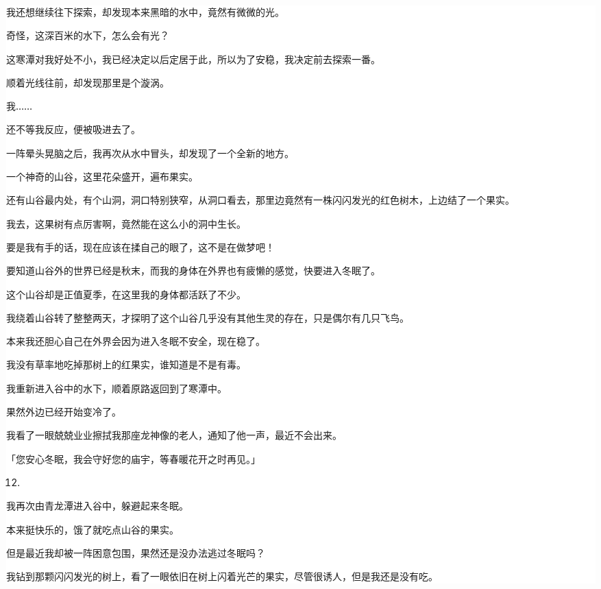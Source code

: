 我还想继续往下探索，却发现本来黑暗的水中，竟然有微微的光。


奇怪，这深百米的水下，怎么会有光？


这寒潭对我好处不小，我已经决定以后定居于此，所以为了安稳，我决定前去探索一番。


顺着光线往前，却发现那里是个漩涡。


我……


还不等我反应，便被吸进去了。


一阵晕头晃脑之后，我再次从水中冒头，却发现了一个全新的地方。


一个神奇的山谷，这里花朵盛开，遍布果实。


还有山谷最内处，有个山洞，洞口特别狭窄，从洞口看去，那里边竟然有一株闪闪发光的红色树木，上边结了一个果实。


我去，这果树有点厉害啊，竟然能在这么小的洞中生长。


要是我有手的话，现在应该在揉自己的眼了，这不是在做梦吧！


要知道山谷外的世界已经是秋末，而我的身体在外界也有疲懒的感觉，快要进入冬眠了。


这个山谷却是正值夏季，在这里我的身体都活跃了不少。


我绕着山谷转了整整两天，才探明了这个山谷几乎没有其他生灵的存在，只是偶尔有几只飞鸟。


本来我还胆心自己在外界会因为进入冬眠不安全，现在稳了。


我没有草率地吃掉那树上的红果实，谁知道是不是有毒。


我重新进入谷中的水下，顺着原路返回到了寒潭中。


果然外边已经开始变冷了。


我看了一眼兢兢业业擦拭我那座龙神像的老人，通知了他一声，最近不会出来。


「您安心冬眠，我会守好您的庙宇，等春暖花开之时再见。」


12.


我再次由青龙潭进入谷中，躲避起来冬眠。


本来挺快乐的，饿了就吃点山谷的果实。


但是最近我却被一阵困意包围，果然还是没办法逃过冬眠吗？


我钻到那颗闪闪发光的树上，看了一眼依旧在树上闪着光芒的果实，尽管很诱人，但是我还是没有吃。
